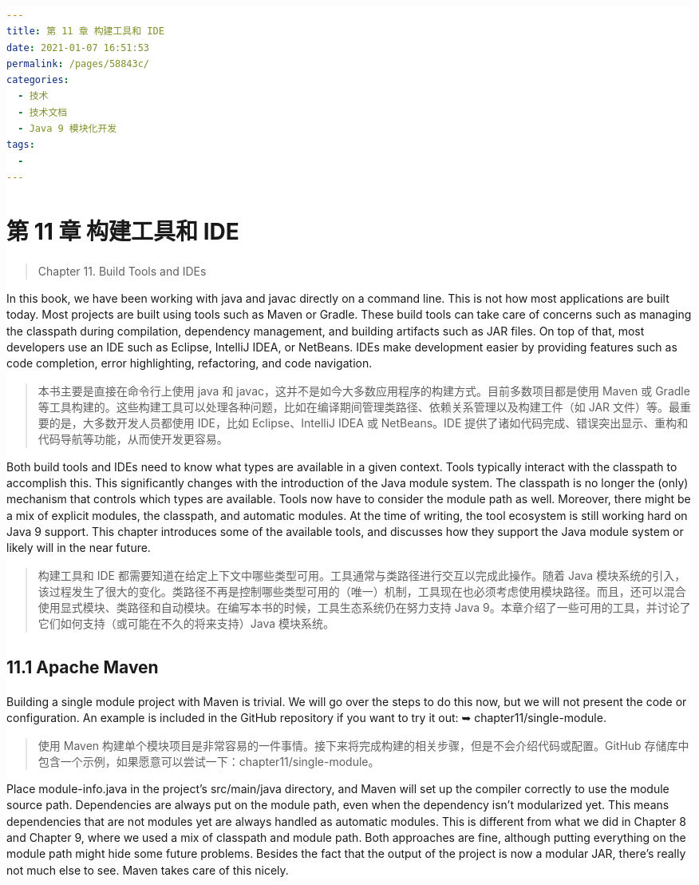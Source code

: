 ```yaml
---
title: 第 11 章 构建工具和 IDE
date: 2021-01-07 16:51:53
permalink: /pages/58843c/
categories:
  - 技术
  - 技术文档
  - Java 9 模块化开发
tags:
  - 
---
```

# 第 11 章 构建工具和 IDE

> Chapter 11. Build Tools and IDEs

In this book, we have been working with java and javac directly on a command line. This is not how most applications are built today. Most projects are built using tools such as Maven or Gradle. These build tools can take care of concerns such as managing the classpath during compilation, dependency management, and building artifacts such as JAR files. On top of that, most developers use an IDE such as Eclipse, IntelliJ IDEA, or NetBeans. IDEs make development easier by providing features such as code completion, error highlighting, refactoring, and code navigation.

> 本书主要是直接在命令行上使用 java 和 javac，这并不是如今大多数应用程序的构建方式。目前多数项目都是使用 Maven 或 Gradle 等工具构建的。这些构建工具可以处理各种问题，比如在编译期间管理类路径、依赖关系管理以及构建工件（如 JAR 文件）等。最重要的是，大多数开发人员都使用 IDE，比如 Eclipse、IntelliJ IDEA 或 NetBeans。IDE 提供了诸如代码完成、错误突出显示、重构和代码导航等功能，从而使开发更容易。

Both build tools and IDEs need to know what types are available in a given context. Tools typically interact with the classpath to accomplish this. This significantly changes with the introduction of the Java module system. The classpath is no longer the (only) mechanism that controls which types are available. Tools now have to consider the module path as well. Moreover, there might be a mix of explicit modules, the classpath, and automatic modules. At the time of writing, the tool ecosystem is still working hard on Java 9 support. This chapter introduces some of the available tools, and discusses how they support the Java module system or likely will in the near future.

> 构建工具和 IDE 都需要知道在给定上下文中哪些类型可用。工具通常与类路径进行交互以完成此操作。随着 Java 模块系统的引入，该过程发生了很大的变化。类路径不再是控制哪些类型可用的（唯一）机制，工具现在也必须考虑使用模块路径。而且，还可以混合使用显式模块、类路径和自动模块。在编写本书的时候，工具生态系统仍在努力支持 Java 9。本章介绍了一些可用的工具，并讨论了它们如何支持（或可能在不久的将来支持）Java 模块系统。

## 11.1 Apache Maven

Building a single module project with Maven is trivial. We will go over the steps to do this now, but we will not present the code or configuration. An example is included in the GitHub repository if you want to try it out: ➥ chapter11/single-module.

> 使用 Maven 构建单个模块项目是非常容易的一件事情。接下来将完成构建的相关步骤，但是不会介绍代码或配置。GitHub 存储库中包含一个示例，如果愿意可以尝试一下：chapter11/single-module。

Place module-info.java in the project’s src/main/java directory, and Maven will set up the compiler correctly to use the module source path. Dependencies are always put on the module path, even when the dependency isn’t modularized yet. This means dependencies that are not modules yet are always handled as automatic modules. This is different from what we did in Chapter 8 and Chapter 9, where we used a mix of classpath and module path. Both approaches are fine, although putting everything on the module path might hide some future problems. Besides the fact that the output of the project is now a modular JAR, there’s really not much else to see. Maven takes care of this nicely.
